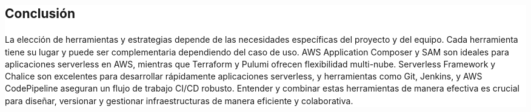 ## Conclusión

La elección de herramientas y estrategias depende de las necesidades específicas del proyecto y del equipo. Cada herramienta tiene su lugar y puede ser complementaria dependiendo del caso de uso. AWS Application Composer y SAM son ideales para aplicaciones serverless en AWS, mientras que Terraform y Pulumi ofrecen flexibilidad multi-nube. Serverless Framework y Chalice son excelentes para desarrollar rápidamente aplicaciones serverless, y herramientas como Git, Jenkins, y AWS CodePipeline aseguran un flujo de trabajo CI/CD robusto. Entender y combinar estas herramientas de manera efectiva es crucial para diseñar, versionar y gestionar infraestructuras de manera eficiente y colaborativa.